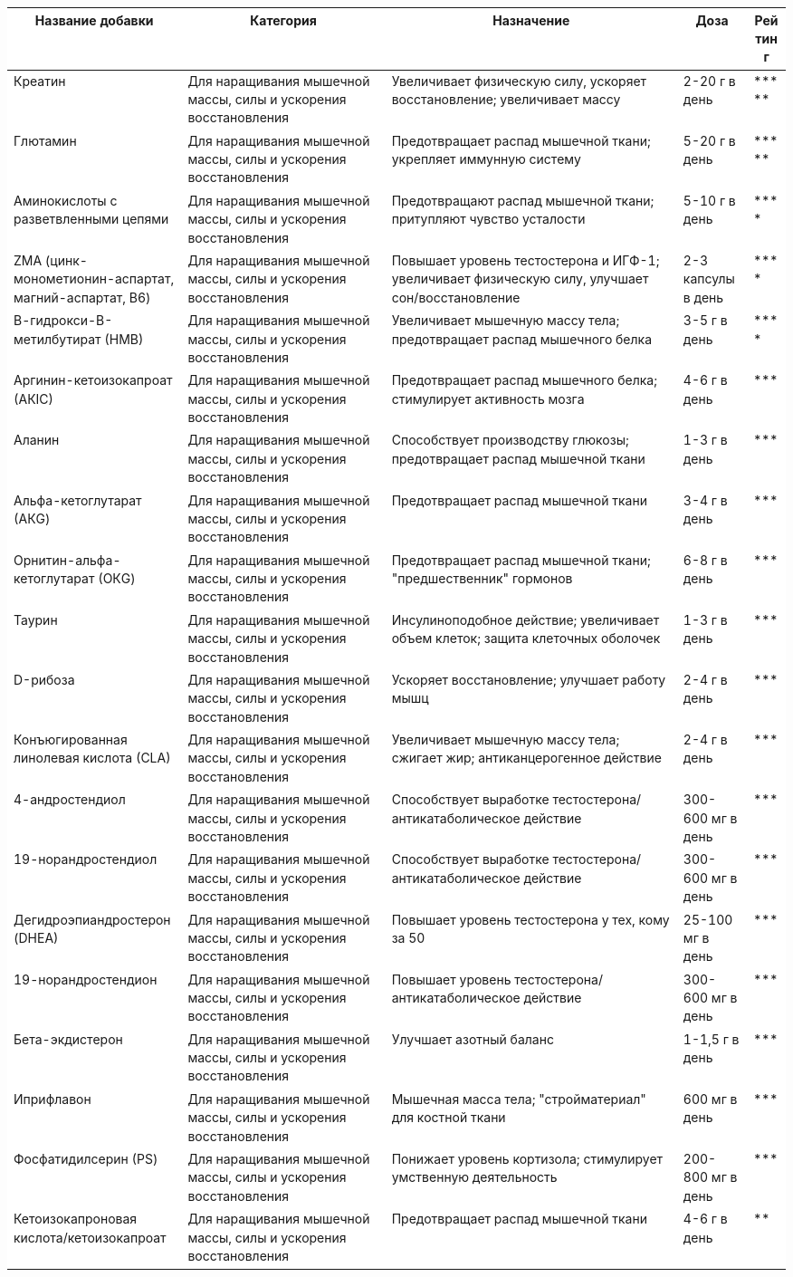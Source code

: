 | Название добавки                                 | Категория                                      | Назначение                                                                                                 | Доза                          | Рейтинг |
|--------------------------------------------------|-----------------------------------------------|-----------------------------------------------------------------------------------------------------------|-------------------------------|---------|
| Креатин                                          | Для наращивания мышечной массы, силы и ускорения восстановления | Увеличивает физическую силу, ускоряет восстановление; увеличивает массу                                   | 2-20 г в день                 | *****   |
| Глютамин                                         | Для наращивания мышечной массы, силы и ускорения восстановления | Предотвращает распад мышечной ткани; укрепляет иммунную систему                                           | 5-20 г в день                 | *****   |
| Аминокислоты с разветвленными цепями             | Для наращивания мышечной массы, силы и ускорения восстановления | Предотвращают распад мышечной ткани; притупляют чувство усталости                                         | 5-10 г в день                 | ****    |
| ZMA (цинк-монометионин-аспартат, магний-аспартат, В6) | Для наращивания мышечной массы, силы и ускорения восстановления | Повышает уровень тестостерона и ИГФ-1; увеличивает физическую силу, улучшает сон/восстановление           | 2-3 капсулы в день            | ****    |
| В-гидрокси-В-метилбутират (НМВ)                  | Для наращивания мышечной массы, силы и ускорения восстановления | Увеличивает мышечную массу тела; предотвращает распад мышечного белка                                     | 3-5 г в день                  | ****    |
| Аргинин-кетоизокапроат (АКIС)                    | Для наращивания мышечной массы, силы и ускорения восстановления | Предотвращает распад мышечного белка; стимулирует активность мозга                                        | 4-6 г в день                  | ***     |
| Аланин                                           | Для наращивания мышечной массы, силы и ускорения восстановления | Способствует производству глюкозы; предотвращает распад мышечной ткани                                    | 1-3 г в день                  | ***     |
| Альфа-кетоглутарат (АКG)                         | Для наращивания мышечной массы, силы и ускорения восстановления | Предотвращает распад мышечной ткани                                                                       | 3-4 г в день                  | ***     |
| Орнитин-альфа-кетоглутарат (ОКG)                 | Для наращивания мышечной массы, силы и ускорения восстановления | Предотвращает распад мышечной ткани; "предшественник" гормонов                                            | 6-8 г в день                  | ***     |
| Таурин                                           | Для наращивания мышечной массы, силы и ускорения восстановления | Инсулиноподобное действие; увеличивает объем клеток; защита клеточных оболочек                           | 1-3 г в день                  | ***     |
| D-рибоза                                         | Для наращивания мышечной массы, силы и ускорения восстановления | Ускоряет восстановление; улучшает работу мышц                                                             | 2-4 г в день                  | ***     |
| Конъюгированная линолевая кислота (СLА)          | Для наращивания мышечной массы, силы и ускорения восстановления | Увеличивает мышечную массу тела; сжигает жир; антиканцерогенное действие                                  | 2-4 г в день                  | ***     |
| 4-андростендиол                                  | Для наращивания мышечной массы, силы и ускорения восстановления | Способствует выработке тестостерона/антикатаболическое действие                                           | 300-600 мг в день             | ***     |
| 19-норандростендиол                              | Для наращивания мышечной массы, силы и ускорения восстановления | Способствует выработке тестостерона/антикатаболическое действие                                           | 300-600 мг в день             | ***     |
| Дегидроэпиандростерон (DНЕА)                     | Для наращивания мышечной массы, силы и ускорения восстановления | Повышает уровень тестостерона у тех, кому за 50                                                           | 25-100 мг в день              | ***     |
| 19-норандростендион                              | Для наращивания мышечной массы, силы и ускорения восстановления | Повышает уровень тестостерона/антикатаболическое действие                                                 | 300-600 мг в день             | ***     |
| Бета-экдистерон                                  | Для наращивания мышечной массы, силы и ускорения восстановления | Улучшает азотный баланс                                                                                   | 1-1,5 г в день                | ***     |
| Иприфлавон                                       | Для наращивания мышечной массы, силы и ускорения восстановления | Мышечная масса тела; "стройматериал" для костной ткани                                                    | 600 мг в день                 | ***     |
| Фосфатидилсерин (РS)                             | Для наращивания мышечной массы, силы и ускорения восстановления | Понижает уровень кортизола; стимулирует умственную деятельность                                           | 200-800 мг в день             | ***     |
| Кетоизокапроновая кислота/кетоизокапроат         | Для наращивания мышечной массы, силы и ускорения восстановления | Предотвращает распад мышечной ткани                                                                       | 4-6 г в день                  | **      |